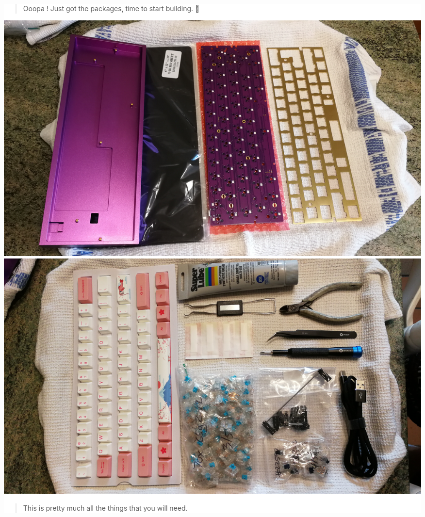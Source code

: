 > Ooopa ! Just got the packages, time to start building. 💪

![Case + Sortbothane + PCB + Plate](build-kb/requirements.jpg)
![Remaning tools](build-kb/requirements2.jpg)
> This is pretty much all the things that you will need.
